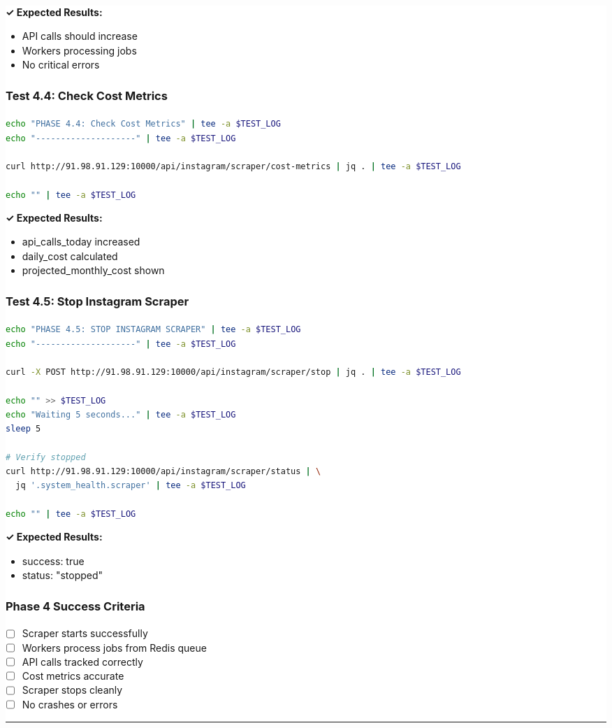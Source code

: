 **✓ Expected Results:**
- API calls should increase
- Workers processing jobs
- No critical errors

### Test 4.4: Check Cost Metrics

```bash
echo "PHASE 4.4: Check Cost Metrics" | tee -a $TEST_LOG
echo "--------------------" | tee -a $TEST_LOG

curl http://91.98.91.129:10000/api/instagram/scraper/cost-metrics | jq . | tee -a $TEST_LOG

echo "" | tee -a $TEST_LOG
```

**✓ Expected Results:**
- api_calls_today increased
- daily_cost calculated
- projected_monthly_cost shown

### Test 4.5: Stop Instagram Scraper

```bash
echo "PHASE 4.5: STOP INSTAGRAM SCRAPER" | tee -a $TEST_LOG
echo "--------------------" | tee -a $TEST_LOG

curl -X POST http://91.98.91.129:10000/api/instagram/scraper/stop | jq . | tee -a $TEST_LOG

echo "" >> $TEST_LOG
echo "Waiting 5 seconds..." | tee -a $TEST_LOG
sleep 5

# Verify stopped
curl http://91.98.91.129:10000/api/instagram/scraper/status | \
  jq '.system_health.scraper' | tee -a $TEST_LOG

echo "" | tee -a $TEST_LOG
```

**✓ Expected Results:**
- success: true
- status: "stopped"

### Phase 4 Success Criteria

- [ ] Scraper starts successfully
- [ ] Workers process jobs from Redis queue
- [ ] API calls tracked correctly
- [ ] Cost metrics accurate
- [ ] Scraper stops cleanly
- [ ] No crashes or errors

---
